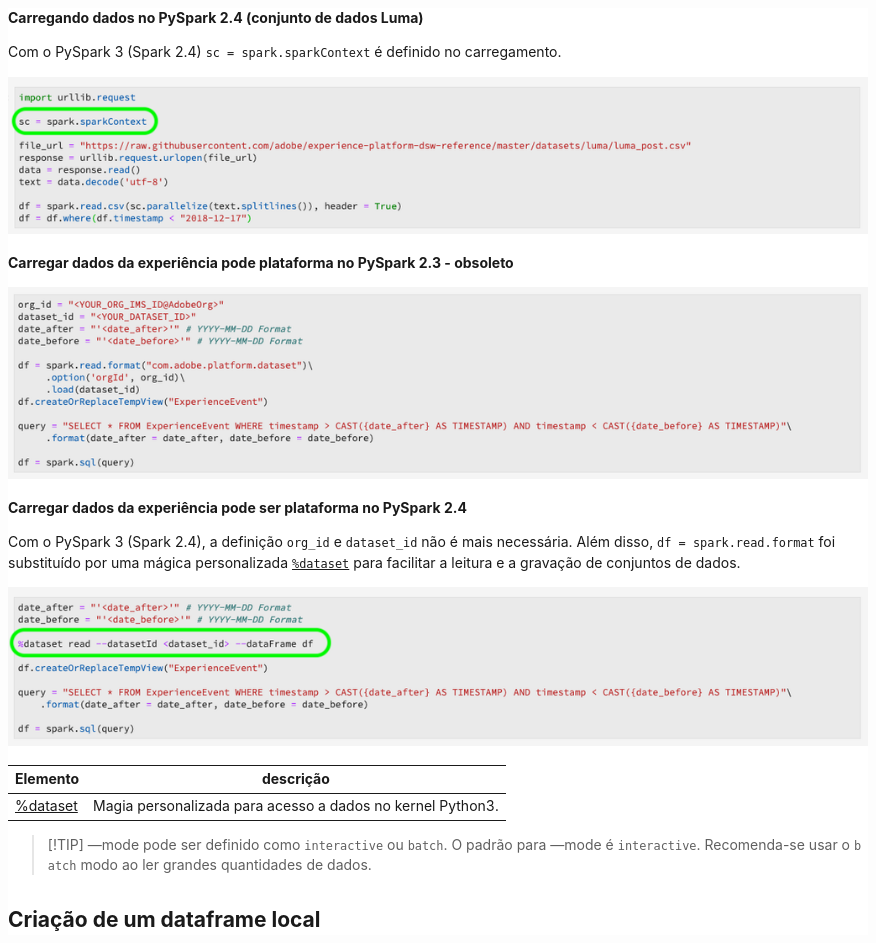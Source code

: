 **Carregando dados no PySpark 2.4 (conjunto de dados Luma)**

Com o PySpark 3 (Spark 2.4) `sc = spark.sparkContext` é definido no carregamento.

![Carregar 1](./images/migration/pyspark-migration/2.4-load.png)

**Carregar dados da experiência pode plataforma no PySpark 2.3 - obsoleto**

![Carga 2](./images/migration/pyspark-migration/2.3-load-alt.png)

**Carregar dados da experiência pode ser plataforma no PySpark 2.4**

Com o PySpark 3 (Spark 2.4), a definição `org_id` e `dataset_id` não é mais necessária. Além disso, `df = spark.read.format` foi substituído por uma mágica personalizada [`%dataset`](#magic) para facilitar a leitura e a gravação de conjuntos de dados.

![Carga 2](./images/migration/pyspark-migration/2.4-load-alt.png)

| Elemento | descrição |
| ------- | ----------- |
| [%dataset](#magic) | Magia personalizada para acesso a dados no kernel Python3. |

>[!TIP] —mode pode ser definido como `interactive` ou `batch`. O padrão para —mode é `interactive`. Recomenda-se usar o `batch` modo ao ler grandes quantidades de dados.

## Criação de um dataframe local

